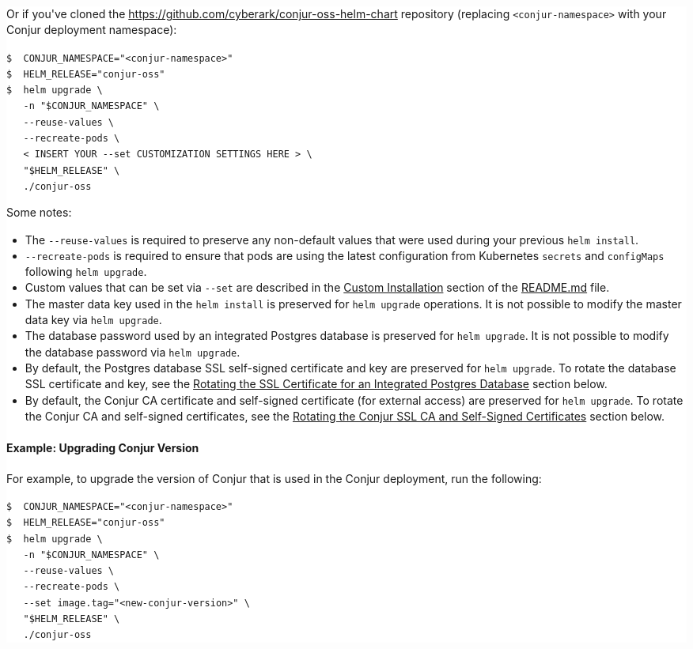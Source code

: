 Or if you've cloned the https://github.com/cyberark/conjur-oss-helm-chart
repository (replacing `<conjur-namespace>` with your Conjur deployment namespace):

```sh-session
$  CONJUR_NAMESPACE="<conjur-namespace>"
$  HELM_RELEASE="conjur-oss"
$  helm upgrade \
   -n "$CONJUR_NAMESPACE" \
   --reuse-values \
   --recreate-pods \
   < INSERT YOUR --set CUSTOMIZATION SETTINGS HERE > \
   "$HELM_RELEASE" \
   ./conjur-oss
```

Some notes:

- The `--reuse-values` is required to preserve any non-default values
  that were used during your previous `helm install`.
- `--recreate-pods` is required to ensure that pods are using the latest
  configuration from Kubernetes `secrets` and `configMaps` following
  `helm upgrade`.
- Custom values that can be set via `--set` are described in the
  [Custom Installation](README.md#custom-installation) section of the
  [README.md](README.md) file.
- The master data key used in the `helm install` is preserved for `helm
  upgrade` operations. It is not possible to modify the master data key
  via `helm upgrade`.
- The database password used by an integrated Postgres database is preserved
  for `helm upgrade`. It is not possible to modify the database password
  via `helm upgrade`.
- By default, the Postgres database SSL self-signed certificate and key are
  preserved for `helm upgrade`. To rotate the database SSL certificate and
  key, see the
  [Rotating the SSL Certificate for an Integrated Postgres Database](#rotating-the-ssl-certificate-for-an-integrated-postgres-database)
  section below.
- By default, the Conjur CA certificate and self-signed certificate (for
  external access) are preserved for `helm upgrade`. To rotate the Conjur
  CA and self-signed certificates, see the
  [Rotating the Conjur SSL CA and Self-Signed Certificates](#rotating-the-conjur-ssl-ca-and-self-signed-certificates)
  section below.

#### Example: Upgrading Conjur Version

For example, to upgrade the version of Conjur that is used in the Conjur
deployment, run the following:

```sh-session
$  CONJUR_NAMESPACE="<conjur-namespace>"
$  HELM_RELEASE="conjur-oss"
$  helm upgrade \
   -n "$CONJUR_NAMESPACE" \
   --reuse-values \
   --recreate-pods \
   --set image.tag="<new-conjur-version>" \
   "$HELM_RELEASE" \
   ./conjur-oss
```
